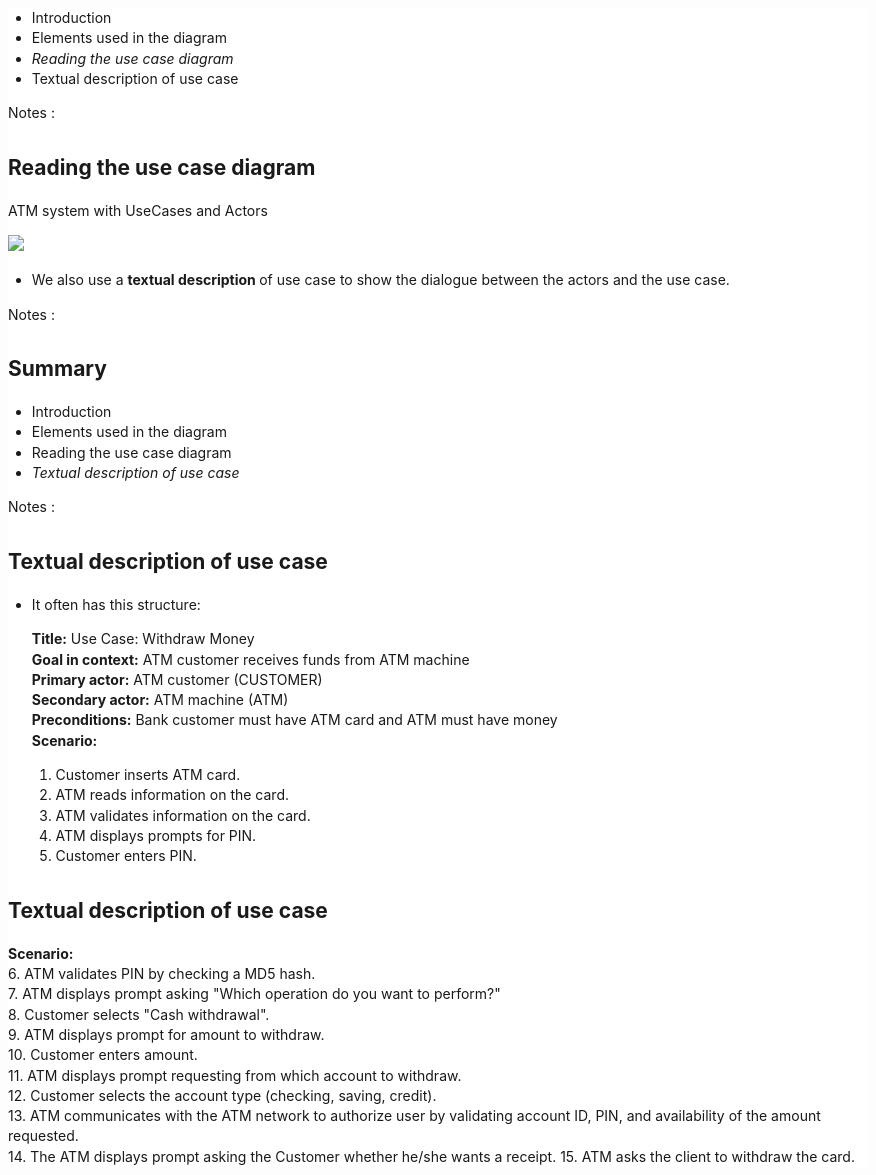 

- Introduction
- Elements used in the diagram
- *Reading the use case diagram*
- Textual description of use case

Notes :



## Reading the use case diagram

ATM system with UseCases and Actors

![](ressources/03_ATM_machine.svg)

- We also use a <b> textual description </b> of use case to show the dialogue between the actors and the use case.

Notes :



## Summary



- Introduction
- Elements used in the diagram
- Reading the use case diagram
- *Textual description of use case*

Notes :



## Textual description of use case

- It often has this structure:

  <b>Title:</b> Use Case: Withdraw Money <br>
  <b>Goal in context:</b> ATM customer receives funds from ATM machine <br>
  <b>Primary actor:</b> ATM customer (CUSTOMER) <br>
  <b>Secondary actor:</b> ATM machine (ATM)  <br>
  <b>Preconditions:</b> Bank customer must have ATM card and ATM must have money <br>
  <b>Scenario:</b> <br>
  1. Customer inserts ATM card.<br>
  2. ATM reads information on the card.<br>
  3. ATM validates information on the card.<br>
  4. ATM displays prompts for PIN.<br>
  5. Customer enters PIN.<br>



## Textual description of use case

<b>Scenario:</b> <br>
6. ATM validates PIN by checking a MD5 hash.<br>
7. ATM displays prompt asking "Which operation do you want to perform?"<br>
8. Customer selects "Cash withdrawal". <br>
9. ATM displays prompt for amount to withdraw.  <br>
10. Customer enters amount. <br>
11. ATM displays prompt requesting from which account to withdraw.  <br>
12. Customer selects the account type (checking, saving, credit). <br>
13. ATM communicates with the ATM network to authorize user by validating account ID, PIN, and availability of the amount requested. <br>
14. The ATM displays prompt asking the Customer whether he/she wants a receipt.
15. ATM asks the client to withdraw the card. <br>